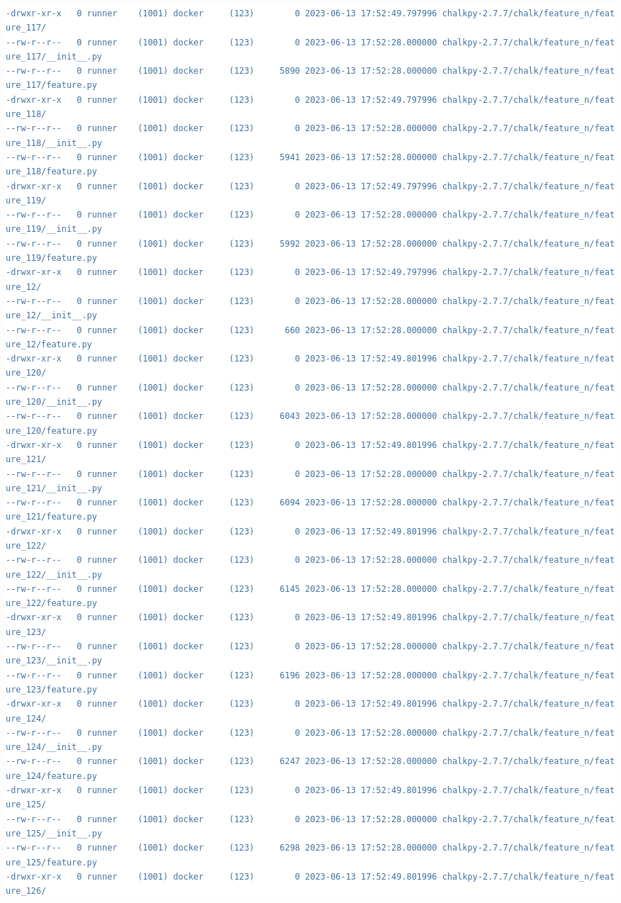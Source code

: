 ```diff
-drwxr-xr-x   0 runner    (1001) docker     (123)        0 2023-06-13 17:52:49.797996 chalkpy-2.7.7/chalk/feature_n/feature_117/
--rw-r--r--   0 runner    (1001) docker     (123)        0 2023-06-13 17:52:28.000000 chalkpy-2.7.7/chalk/feature_n/feature_117/__init__.py
--rw-r--r--   0 runner    (1001) docker     (123)     5890 2023-06-13 17:52:28.000000 chalkpy-2.7.7/chalk/feature_n/feature_117/feature.py
-drwxr-xr-x   0 runner    (1001) docker     (123)        0 2023-06-13 17:52:49.797996 chalkpy-2.7.7/chalk/feature_n/feature_118/
--rw-r--r--   0 runner    (1001) docker     (123)        0 2023-06-13 17:52:28.000000 chalkpy-2.7.7/chalk/feature_n/feature_118/__init__.py
--rw-r--r--   0 runner    (1001) docker     (123)     5941 2023-06-13 17:52:28.000000 chalkpy-2.7.7/chalk/feature_n/feature_118/feature.py
-drwxr-xr-x   0 runner    (1001) docker     (123)        0 2023-06-13 17:52:49.797996 chalkpy-2.7.7/chalk/feature_n/feature_119/
--rw-r--r--   0 runner    (1001) docker     (123)        0 2023-06-13 17:52:28.000000 chalkpy-2.7.7/chalk/feature_n/feature_119/__init__.py
--rw-r--r--   0 runner    (1001) docker     (123)     5992 2023-06-13 17:52:28.000000 chalkpy-2.7.7/chalk/feature_n/feature_119/feature.py
-drwxr-xr-x   0 runner    (1001) docker     (123)        0 2023-06-13 17:52:49.797996 chalkpy-2.7.7/chalk/feature_n/feature_12/
--rw-r--r--   0 runner    (1001) docker     (123)        0 2023-06-13 17:52:28.000000 chalkpy-2.7.7/chalk/feature_n/feature_12/__init__.py
--rw-r--r--   0 runner    (1001) docker     (123)      660 2023-06-13 17:52:28.000000 chalkpy-2.7.7/chalk/feature_n/feature_12/feature.py
-drwxr-xr-x   0 runner    (1001) docker     (123)        0 2023-06-13 17:52:49.801996 chalkpy-2.7.7/chalk/feature_n/feature_120/
--rw-r--r--   0 runner    (1001) docker     (123)        0 2023-06-13 17:52:28.000000 chalkpy-2.7.7/chalk/feature_n/feature_120/__init__.py
--rw-r--r--   0 runner    (1001) docker     (123)     6043 2023-06-13 17:52:28.000000 chalkpy-2.7.7/chalk/feature_n/feature_120/feature.py
-drwxr-xr-x   0 runner    (1001) docker     (123)        0 2023-06-13 17:52:49.801996 chalkpy-2.7.7/chalk/feature_n/feature_121/
--rw-r--r--   0 runner    (1001) docker     (123)        0 2023-06-13 17:52:28.000000 chalkpy-2.7.7/chalk/feature_n/feature_121/__init__.py
--rw-r--r--   0 runner    (1001) docker     (123)     6094 2023-06-13 17:52:28.000000 chalkpy-2.7.7/chalk/feature_n/feature_121/feature.py
-drwxr-xr-x   0 runner    (1001) docker     (123)        0 2023-06-13 17:52:49.801996 chalkpy-2.7.7/chalk/feature_n/feature_122/
--rw-r--r--   0 runner    (1001) docker     (123)        0 2023-06-13 17:52:28.000000 chalkpy-2.7.7/chalk/feature_n/feature_122/__init__.py
--rw-r--r--   0 runner    (1001) docker     (123)     6145 2023-06-13 17:52:28.000000 chalkpy-2.7.7/chalk/feature_n/feature_122/feature.py
-drwxr-xr-x   0 runner    (1001) docker     (123)        0 2023-06-13 17:52:49.801996 chalkpy-2.7.7/chalk/feature_n/feature_123/
--rw-r--r--   0 runner    (1001) docker     (123)        0 2023-06-13 17:52:28.000000 chalkpy-2.7.7/chalk/feature_n/feature_123/__init__.py
--rw-r--r--   0 runner    (1001) docker     (123)     6196 2023-06-13 17:52:28.000000 chalkpy-2.7.7/chalk/feature_n/feature_123/feature.py
-drwxr-xr-x   0 runner    (1001) docker     (123)        0 2023-06-13 17:52:49.801996 chalkpy-2.7.7/chalk/feature_n/feature_124/
--rw-r--r--   0 runner    (1001) docker     (123)        0 2023-06-13 17:52:28.000000 chalkpy-2.7.7/chalk/feature_n/feature_124/__init__.py
--rw-r--r--   0 runner    (1001) docker     (123)     6247 2023-06-13 17:52:28.000000 chalkpy-2.7.7/chalk/feature_n/feature_124/feature.py
-drwxr-xr-x   0 runner    (1001) docker     (123)        0 2023-06-13 17:52:49.801996 chalkpy-2.7.7/chalk/feature_n/feature_125/
--rw-r--r--   0 runner    (1001) docker     (123)        0 2023-06-13 17:52:28.000000 chalkpy-2.7.7/chalk/feature_n/feature_125/__init__.py
--rw-r--r--   0 runner    (1001) docker     (123)     6298 2023-06-13 17:52:28.000000 chalkpy-2.7.7/chalk/feature_n/feature_125/feature.py
-drwxr-xr-x   0 runner    (1001) docker     (123)        0 2023-06-13 17:52:49.801996 chalkpy-2.7.7/chalk/feature_n/feature_126/
```
